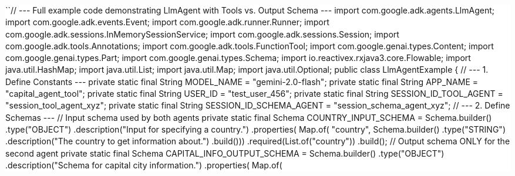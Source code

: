 ``[](https://google.github.io/adk-docs/agents/llm-agents/#__codelineno-16-1)// --- Full example code demonstrating LlmAgent with Tools vs. Output Schema --- [](https://google.github.io/adk-docs/agents/llm-agents/#__codelineno-16-2)[](https://google.github.io/adk-docs/agents/llm-agents/#__codelineno-16-3)import com.google.adk.agents.LlmAgent; [](https://google.github.io/adk-docs/agents/llm-agents/#__codelineno-16-4)import com.google.adk.events.Event; [](https://google.github.io/adk-docs/agents/llm-agents/#__codelineno-16-5)import com.google.adk.runner.Runner; [](https://google.github.io/adk-docs/agents/llm-agents/#__codelineno-16-6)import com.google.adk.sessions.InMemorySessionService; [](https://google.github.io/adk-docs/agents/llm-agents/#__codelineno-16-7)import com.google.adk.sessions.Session; [](https://google.github.io/adk-docs/agents/llm-agents/#__codelineno-16-8)import com.google.adk.tools.Annotations; [](https://google.github.io/adk-docs/agents/llm-agents/#__codelineno-16-9)import com.google.adk.tools.FunctionTool; [](https://google.github.io/adk-docs/agents/llm-agents/#__codelineno-16-10)import com.google.genai.types.Content; [](https://google.github.io/adk-docs/agents/llm-agents/#__codelineno-16-11)import com.google.genai.types.Part; [](https://google.github.io/adk-docs/agents/llm-agents/#__codelineno-16-12)import com.google.genai.types.Schema; [](https://google.github.io/adk-docs/agents/llm-agents/#__codelineno-16-13)import io.reactivex.rxjava3.core.Flowable; [](https://google.github.io/adk-docs/agents/llm-agents/#__codelineno-16-14)import java.util.HashMap; [](https://google.github.io/adk-docs/agents/llm-agents/#__codelineno-16-15)import java.util.List; [](https://google.github.io/adk-docs/agents/llm-agents/#__codelineno-16-16)import java.util.Map; [](https://google.github.io/adk-docs/agents/llm-agents/#__codelineno-16-17)import java.util.Optional; [](https://google.github.io/adk-docs/agents/llm-agents/#__codelineno-16-18)[](https://google.github.io/adk-docs/agents/llm-agents/#__codelineno-16-19)public class LlmAgentExample { [](https://google.github.io/adk-docs/agents/llm-agents/#__codelineno-16-20)  [](https://google.github.io/adk-docs/agents/llm-agents/#__codelineno-16-21)  // --- 1. Define Constants ---  [](https://google.github.io/adk-docs/agents/llm-agents/#__codelineno-16-22)  private static final String MODEL_NAME = "gemini-2.0-flash";  [](https://google.github.io/adk-docs/agents/llm-agents/#__codelineno-16-23)  private static final String APP_NAME = "capital_agent_tool";  [](https://google.github.io/adk-docs/agents/llm-agents/#__codelineno-16-24)  private static final String USER_ID = "test_user_456";  [](https://google.github.io/adk-docs/agents/llm-agents/#__codelineno-16-25)  private static final String SESSION_ID_TOOL_AGENT = "session_tool_agent_xyz";  [](https://google.github.io/adk-docs/agents/llm-agents/#__codelineno-16-26)  private static final String SESSION_ID_SCHEMA_AGENT = "session_schema_agent_xyz"; [](https://google.github.io/adk-docs/agents/llm-agents/#__codelineno-16-27)  [](https://google.github.io/adk-docs/agents/llm-agents/#__codelineno-16-28)  // --- 2. Define Schemas --- [](https://google.github.io/adk-docs/agents/llm-agents/#__codelineno-16-29)  [](https://google.github.io/adk-docs/agents/llm-agents/#__codelineno-16-30)  // Input schema used by both agents  [](https://google.github.io/adk-docs/agents/llm-agents/#__codelineno-16-31)  private static final Schema COUNTRY_INPUT_SCHEMA =      [](https://google.github.io/adk-docs/agents/llm-agents/#__codelineno-16-32)      Schema.builder()          [](https://google.github.io/adk-docs/agents/llm-agents/#__codelineno-16-33)          .type("OBJECT")          [](https://google.github.io/adk-docs/agents/llm-agents/#__codelineno-16-34)          .description("Input for specifying a country.")          [](https://google.github.io/adk-docs/agents/llm-agents/#__codelineno-16-35)          .properties(              [](https://google.github.io/adk-docs/agents/llm-agents/#__codelineno-16-36)              Map.of(                  [](https://google.github.io/adk-docs/agents/llm-agents/#__codelineno-16-37)                  "country",                  [](https://google.github.io/adk-docs/agents/llm-agents/#__codelineno-16-38)                  Schema.builder()                      [](https://google.github.io/adk-docs/agents/llm-agents/#__codelineno-16-39)                      .type("STRING")                      [](https://google.github.io/adk-docs/agents/llm-agents/#__codelineno-16-40)                      .description("The country to get information about.")                      [](https://google.github.io/adk-docs/agents/llm-agents/#__codelineno-16-41)                      .build()))          [](https://google.github.io/adk-docs/agents/llm-agents/#__codelineno-16-42)          .required(List.of("country"))          [](https://google.github.io/adk-docs/agents/llm-agents/#__codelineno-16-43)          .build(); [](https://google.github.io/adk-docs/agents/llm-agents/#__codelineno-16-44)  [](https://google.github.io/adk-docs/agents/llm-agents/#__codelineno-16-45)  // Output schema ONLY for the second agent  [](https://google.github.io/adk-docs/agents/llm-agents/#__codelineno-16-46)  private static final Schema CAPITAL_INFO_OUTPUT_SCHEMA =      [](https://google.github.io/adk-docs/agents/llm-agents/#__codelineno-16-47)      Schema.builder()          [](https://google.github.io/adk-docs/agents/llm-agents/#__codelineno-16-48)          .type("OBJECT")          [](https://google.github.io/adk-docs/agents/llm-agents/#__codelineno-16-49)          .description("Schema for capital city information.")          [](https://google.github.io/adk-docs/agents/llm-agents/#__codelineno-16-50)          .properties(              [](https://google.github.io/adk-docs/agents/llm-agents/#__codelineno-16-51)              Map.of(